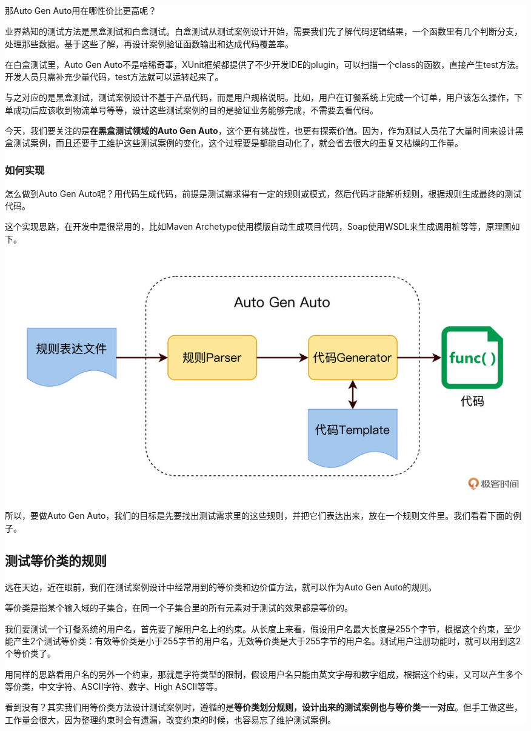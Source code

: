 那Auto Gen Auto用在哪性价比更高呢？

业界熟知的测试方法是黑盒测试和白盒测试。白盒测试从测试案例设计开始，需要我们先了解代码逻辑结果，一个函数里有几个判断分支，处理那些数据。基于这些了解，再设计案例验证函数输出和达成代码覆盖率。

在白盒测试里，Auto Gen Auto不是啥稀奇事，XUnit框架都提供了不少开发IDE的plugin，可以扫描一个class的函数，直接产生test方法。开发人员只需补充少量代码，test方法就可以运转起来了。

与之对应的是黑盒测试，测试案例设计不基于产品代码，而是用户规格说明。比如，用户在订餐系统上完成一个订单，用户该怎么操作，下单成功后应该收到物流单号等等，设计这些测试案例的目的是验证业务能够完成，不需要去看代码。

今天，我们要关注的是**在黑盒测试领域的Auto Gen Auto**，这个更有挑战性，也更有探索价值。因为，作为测试人员花了大量时间来设计黑盒测试案例，而且还要手工维护这些测试案例的变化，这个过程要是都能自动化了，就会省去很大的重复又枯燥的工作量。

### 如何实现

怎么做到Auto Gen Auto呢？用代码生成代码，前提是测试需求得有一定的规则或模式，然后代码才能解析规则，根据规则生成最终的测试代码。

这个实现思路，在开发中是很常用的，比如Maven Archetype使用模版自动生成项目代码，Soap使用WSDL来生成调用桩等等，原理图如下。

![图片](./httpsstatic001geekbangorgresourceimage0fcd0f556ba335e4fef6286140819d804acd.jpg)

所以，要做Auto Gen Auto，我们的目标是先要找出测试需求里的这些规则，并把它们表达出来，放在一个规则文件里。我们看看下面的例子。

## 测试等价类的规则

远在天边，近在眼前，我们在测试案例设计中经常用到的等价类和边价值方法，就可以作为Auto Gen Auto的规则。

等价类是指某个输入域的子集合，在同一个子集合里的所有元素对于测试的效果都是等价的。

我们要测试一个订餐系统的用户名，首先要了解用户名上的约束。从长度上来看，假设用户名最大长度是255个字节，根据这个约束，至少能产生2个测试等价类：有效等价类是小于255字节的用户名，无效等价类是大于255字节的用户名。测试用户注册功能时，就可以用到这2个等价类了。

用同样的思路看用户名的另外一个约束，那就是字符类型的限制，假设用户名只能由英文字母和数字组成，根据这个约束，又可以产生多个等价类，中文字符、ASCII字符、数字、High ASCII等等。

看到没有？其实我们用等价类方法设计测试案例时，遵循的是**等价类划分规则，设计出来的测试案例也与等价类一一对应**。但手工做这些，工作量会很大，因为整理约束时会有遗漏，改变约束的时候，也容易忘了维护测试案例。
